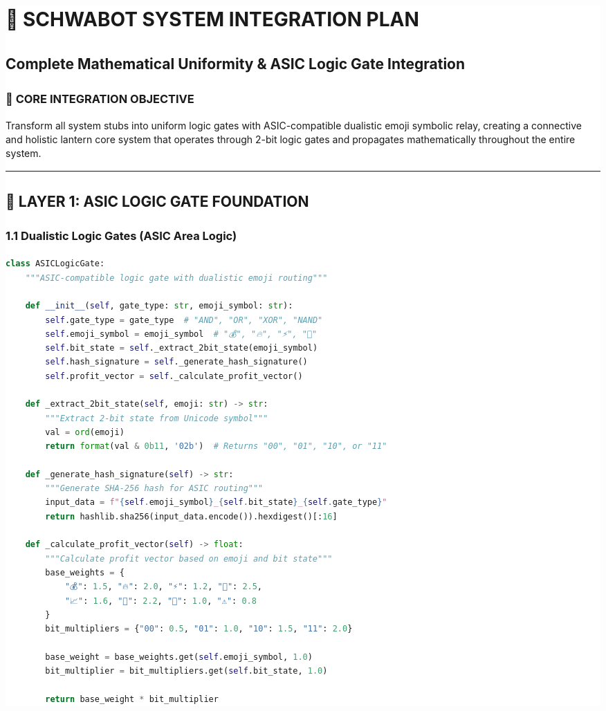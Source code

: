 # 🧠 SCHWABOT SYSTEM INTEGRATION PLAN
## Complete Mathematical Uniformity & ASIC Logic Gate Integration

### 🎯 **CORE INTEGRATION OBJECTIVE**
Transform all system stubs into uniform logic gates with ASIC-compatible dualistic emoji symbolic relay, creating a connective and holistic lantern core system that operates through 2-bit logic gates and propagates mathematically throughout the entire system.

---

## 🔧 **LAYER 1: ASIC LOGIC GATE FOUNDATION**

### **1.1 Dualistic Logic Gates (ASIC Area Logic)**
```python
class ASICLogicGate:
    """ASIC-compatible logic gate with dualistic emoji routing"""
    
    def __init__(self, gate_type: str, emoji_symbol: str):
        self.gate_type = gate_type  # "AND", "OR", "XOR", "NAND"
        self.emoji_symbol = emoji_symbol  # "💰", "🔥", "⚡", "🎯"
        self.bit_state = self._extract_2bit_state(emoji_symbol)
        self.hash_signature = self._generate_hash_signature()
        self.profit_vector = self._calculate_profit_vector()
    
    def _extract_2bit_state(self, emoji: str) -> str:
        """Extract 2-bit state from Unicode symbol"""
        val = ord(emoji)
        return format(val & 0b11, '02b')  # Returns "00", "01", "10", or "11"
    
    def _generate_hash_signature(self) -> str:
        """Generate SHA-256 hash for ASIC routing"""
        input_data = f"{self.emoji_symbol}_{self.bit_state}_{self.gate_type}"
        return hashlib.sha256(input_data.encode()).hexdigest()[:16]
    
    def _calculate_profit_vector(self) -> float:
        """Calculate profit vector based on emoji and bit state"""
        base_weights = {
            "💰": 1.5, "🔥": 2.0, "⚡": 1.2, "🎯": 2.5,
            "📈": 1.6, "🧠": 2.2, "🔄": 1.0, "⚠️": 0.8
        }
        bit_multipliers = {"00": 0.5, "01": 1.0, "10": 1.5, "11": 2.0}
        
        base_weight = base_weights.get(self.emoji_symbol, 1.0)
        bit_multiplier = bit_multipliers.get(self.bit_state, 1.0)
        
        return base_weight * bit_multiplier
```

